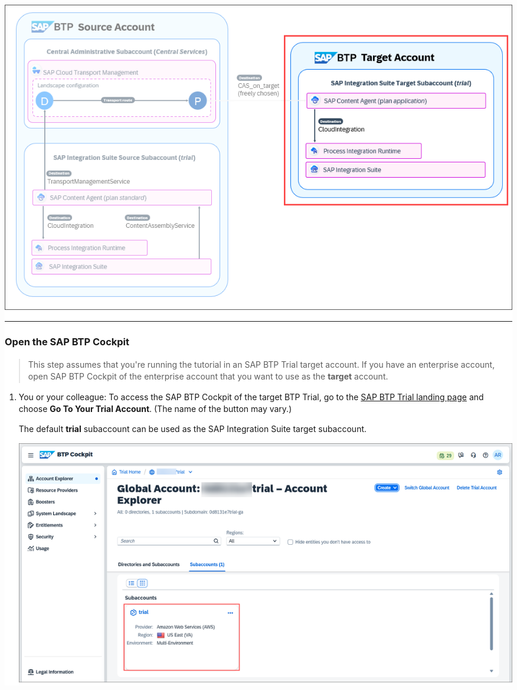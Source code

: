    ![Scenario Overview](screenshots/ov-set-up-target-subaccount.png)

---

### Open the SAP BTP Cockpit

>This step assumes that you're running the tutorial in an SAP BTP Trial target account. If you have an enterprise account, open SAP BTP Cockpit of the enterprise account that you want to use as the **target** account.  

1. You or your colleague: To access the SAP BTP Cockpit of the target BTP Trial, go to the [SAP BTP Trial landing page](https://account.hanatrial.ondemand.com/trial/#/home/trial) and choose **Go To Your Trial Account**. (The name of the button may vary.)    

    The default **trial** subaccount can be used as the SAP Integration Suite target subaccount.

    ![Trial Subaccount in Target BTP Trial](screenshots/trial-on-target.png)
